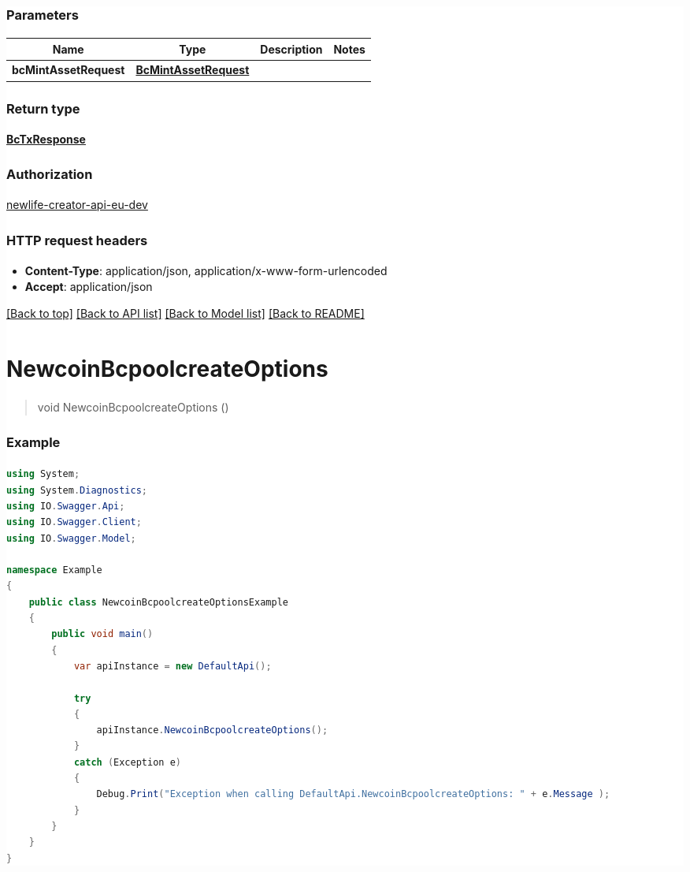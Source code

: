 ### Parameters

Name | Type | Description  | Notes
------------- | ------------- | ------------- | -------------
 **bcMintAssetRequest** | [**BcMintAssetRequest**](BcMintAssetRequest.md)|  | 

### Return type

[**BcTxResponse**](BcTxResponse.md)

### Authorization

[newlife-creator-api-eu-dev](../README.md#newlife-creator-api-eu-dev)

### HTTP request headers

 - **Content-Type**: application/json, application/x-www-form-urlencoded
 - **Accept**: application/json

[[Back to top]](#) [[Back to API list]](../README.md#documentation-for-api-endpoints) [[Back to Model list]](../README.md#documentation-for-models) [[Back to README]](../README.md)

<a name="newcoinbcpoolcreateoptions"></a>
# **NewcoinBcpoolcreateOptions**
> void NewcoinBcpoolcreateOptions ()



### Example
```csharp
using System;
using System.Diagnostics;
using IO.Swagger.Api;
using IO.Swagger.Client;
using IO.Swagger.Model;

namespace Example
{
    public class NewcoinBcpoolcreateOptionsExample
    {
        public void main()
        {
            var apiInstance = new DefaultApi();

            try
            {
                apiInstance.NewcoinBcpoolcreateOptions();
            }
            catch (Exception e)
            {
                Debug.Print("Exception when calling DefaultApi.NewcoinBcpoolcreateOptions: " + e.Message );
            }
        }
    }
}
```
